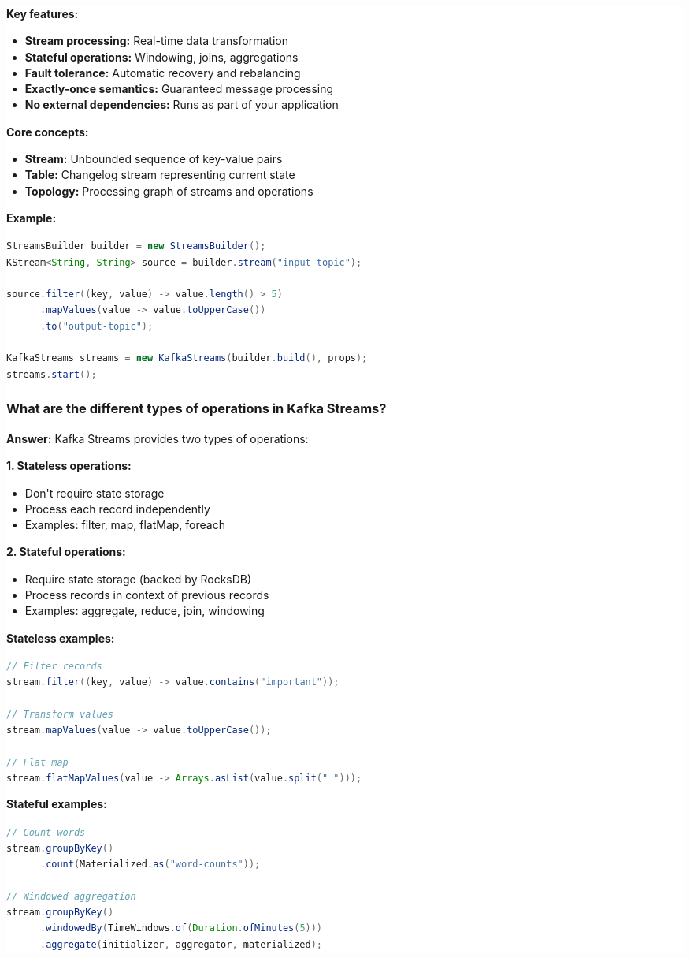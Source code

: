 **Key features:**
- **Stream processing:** Real-time data transformation
- **Stateful operations:** Windowing, joins, aggregations
- **Fault tolerance:** Automatic recovery and rebalancing
- **Exactly-once semantics:** Guaranteed message processing
- **No external dependencies:** Runs as part of your application

**Core concepts:**
- **Stream:** Unbounded sequence of key-value pairs
- **Table:** Changelog stream representing current state
- **Topology:** Processing graph of streams and operations

**Example:**
```java
StreamsBuilder builder = new StreamsBuilder();
KStream<String, String> source = builder.stream("input-topic");

source.filter((key, value) -> value.length() > 5)
      .mapValues(value -> value.toUpperCase())
      .to("output-topic");

KafkaStreams streams = new KafkaStreams(builder.build(), props);
streams.start();
```

### What are the different types of operations in Kafka Streams?

**Answer:**
Kafka Streams provides two types of operations:

**1. Stateless operations:**
- Don't require state storage
- Process each record independently
- Examples: filter, map, flatMap, foreach

**2. Stateful operations:**
- Require state storage (backed by RocksDB)
- Process records in context of previous records
- Examples: aggregate, reduce, join, windowing

**Stateless examples:**
```java
// Filter records
stream.filter((key, value) -> value.contains("important"));

// Transform values
stream.mapValues(value -> value.toUpperCase());

// Flat map
stream.flatMapValues(value -> Arrays.asList(value.split(" ")));
```

**Stateful examples:**
```java
// Count words
stream.groupByKey()
      .count(Materialized.as("word-counts"));

// Windowed aggregation
stream.groupByKey()
      .windowedBy(TimeWindows.of(Duration.ofMinutes(5)))
      .aggregate(initializer, aggregator, materialized);
```
